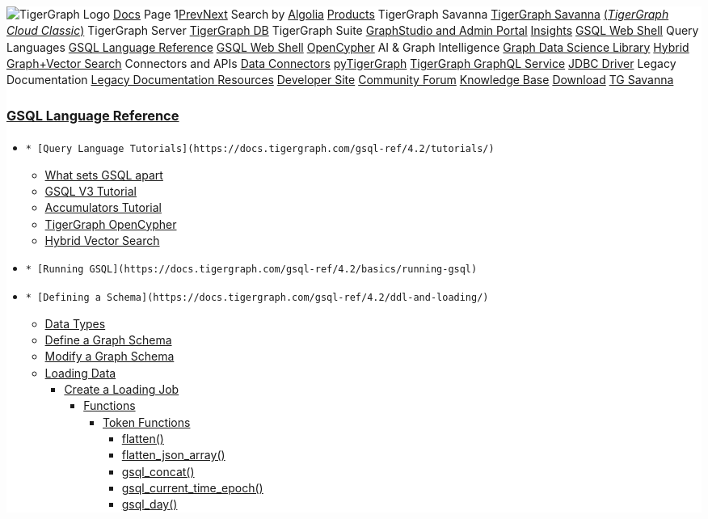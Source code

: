 ![TigerGraph Logo](https://www.tigergraph.com/wp-content/uploads/2020/05/TG_LOGO.svg) [Docs](https://docs.tigergraph.com/home)
Page 1[Prev](https://docs.tigergraph.com/gsql-ref/4.2/ddl-and-loading/functions/token/)[Next](https://docs.tigergraph.com/gsql-ref/4.2/ddl-and-loading/functions/token/)
Search by [Algolia](https://www.algolia.com/docsearch)
[Products](https://docs.tigergraph.com/gsql-ref/4.2/ddl-and-loading/functions/token/)
TigerGraph Savanna
[TigerGraph Savanna](https://docs.tigergraph.com/savanna/main/overview/) [(_TigerGraph Cloud Classic_)](https://docs.tigergraph.com/cloud/main/start/overview)
TigerGraph Server
[TigerGraph DB](https://docs.tigergraph.com/tigergraph-server/4.2/intro/)
TigerGraph Suite
[GraphStudio and Admin Portal](https://docs.tigergraph.com/gui/4.2/intro/) [Insights](https://docs.tigergraph.com/insights/4.2/intro/) [GSQL Web Shell](https://docs.tigergraph.com/tigergraph-server/current/gsql-shell/web)
Query Languages
[GSQL Language Reference](https://docs.tigergraph.com/gsql-ref/4.2/intro/) [GSQL Web Shell](https://docs.tigergraph.com/tigergraph-server/current/gsql-shell/web) [OpenCypher](https://docs.tigergraph.com/gsql-ref/current/opencypher-in-gsql)
AI & Graph Intelligence
[Graph Data Science Library](https://docs.tigergraph.com/graph-ml/3.10/intro/) [Hybrid Graph+Vector Search](https://docs.tigergraph.com/gsql-ref/current/vector/)
Connectors and APIs
[Data Connectors](https://docs.tigergraph.com/tigergraph-server/current/data-loading) [pyTigerGraph](https://docs.tigergraph.com/pytigergraph/1.8/intro/) [TigerGraph GraphQL Service](https://docs.tigergraph.com/graphql/3.9/) [JDBC Driver](https://github.com/tigergraph/ecosys/tree/master/tools/etl/tg-jdbc-driver)
Legacy Documentation
[ Legacy Documentation ](https://docs-legacy.tigergraph.com)
[Resources](https://docs.tigergraph.com/gsql-ref/4.2/ddl-and-loading/functions/token/)
[Developer Site](https://dev.tigergraph.com/) [Community Forum](https://community.tigergraph.com/) [Knowledge Base](https://tigergraph.freshdesk.com/support/solutions)
[Download](https://dl.tigergraph.com)
[ TG Savanna](https://savanna.tgcloud.io)
### [GSQL Language Reference](https://docs.tigergraph.com/gsql-ref/4.2/intro/)
  *     * [Query Language Tutorials](https://docs.tigergraph.com/gsql-ref/4.2/tutorials/)
      * [What sets GSQL apart](https://docs.tigergraph.com/gsql-ref/4.2/intro/set-gsql-apart)
      * [GSQL V3 Tutorial](https://github.com/tigergraph/ecosys/blob/master/tutorials/GSQL.md)
      * [Accumulators Tutorial](https://docs.tigergraph.com/gsql-ref/4.2/tutorials/accumulators-tutorial)
      * [TigerGraph OpenCypher](https://github.com/tigergraph/ecosys/blob/master/tutorials/Cypher.md)
      * [Hybrid Vector Search](https://github.com/tigergraph/ecosys/tree/master/tutorials/vector)
  *     * [Running GSQL](https://docs.tigergraph.com/gsql-ref/4.2/basics/running-gsql)
  *     * [Defining a Schema](https://docs.tigergraph.com/gsql-ref/4.2/ddl-and-loading/)
      * [Data Types](https://docs.tigergraph.com/gsql-ref/4.2/ddl-and-loading/attribute-data-types)
      * [Define a Graph Schema](https://docs.tigergraph.com/gsql-ref/4.2/ddl-and-loading/defining-a-graph-schema)
      * [Modify a Graph Schema](https://docs.tigergraph.com/gsql-ref/4.2/ddl-and-loading/modifying-a-graph-schema)
    * [Loading Data](https://docs.tigergraph.com/gsql-ref/4.2/ddl-and-loading/loading-jobs)
      * [Create a Loading Job](https://docs.tigergraph.com/gsql-ref/4.2/ddl-and-loading/creating-a-loading-job)
        * [Functions](https://docs.tigergraph.com/gsql-ref/4.2/ddl-and-loading/functions/)
          * [Token Functions](https://docs.tigergraph.com/gsql-ref/4.2/ddl-and-loading/functions/token/)
            * [flatten()](https://docs.tigergraph.com/gsql-ref/4.2/ddl-and-loading/functions/token/flatten)
            * [flatten_json_array()](https://docs.tigergraph.com/gsql-ref/4.2/ddl-and-loading/functions/token/flatten_json_array)
            * [gsql_concat()](https://docs.tigergraph.com/gsql-ref/4.2/ddl-and-loading/functions/token/gsql_concat)
            * [gsql_current_time_epoch()](https://docs.tigergraph.com/gsql-ref/4.2/ddl-and-loading/functions/token/gsql_current_time_epoch)
            * [gsql_day()](https://docs.tigergraph.com/gsql-ref/4.2/ddl-and-loading/functions/token/gsql_day)